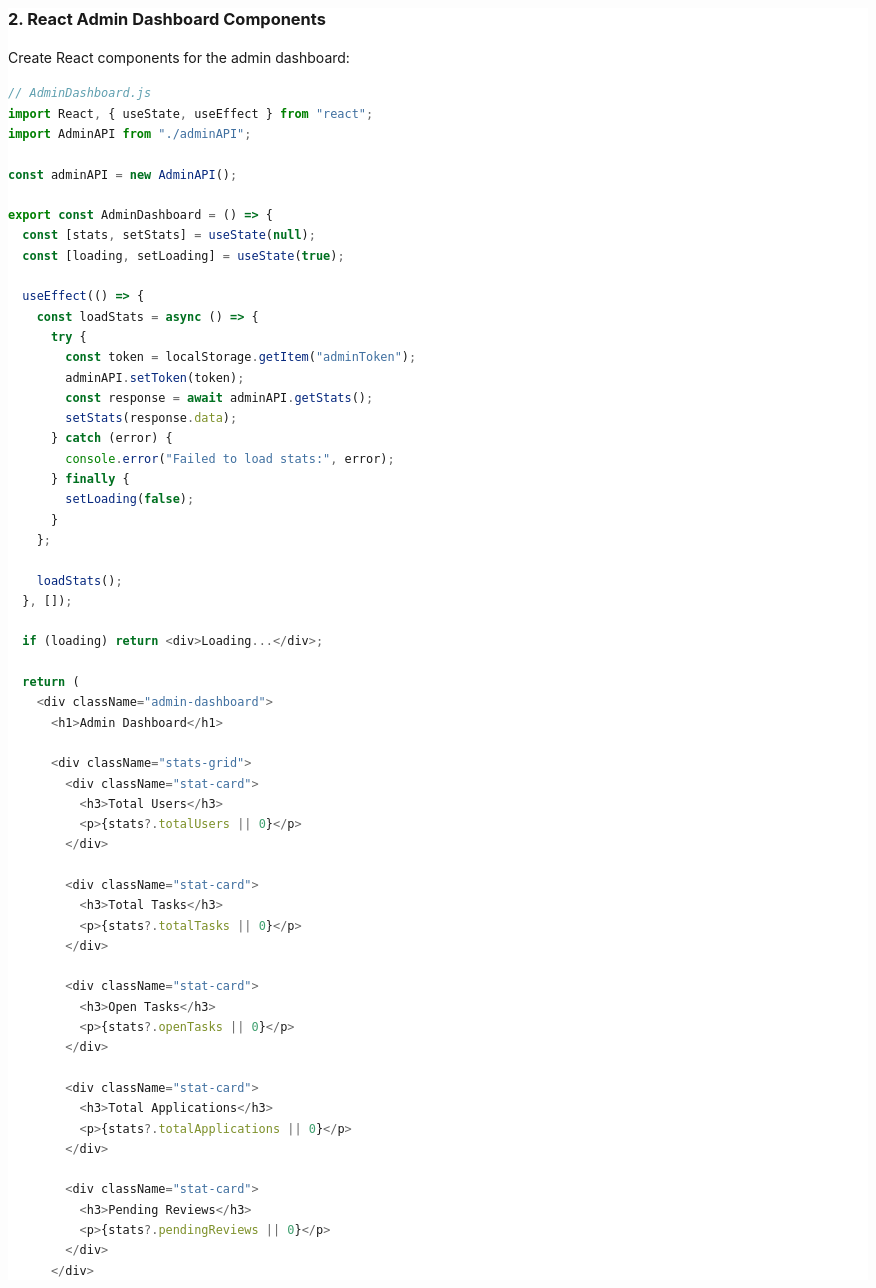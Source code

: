 ### 2. React Admin Dashboard Components

Create React components for the admin dashboard:

```javascript
// AdminDashboard.js
import React, { useState, useEffect } from "react";
import AdminAPI from "./adminAPI";

const adminAPI = new AdminAPI();

export const AdminDashboard = () => {
  const [stats, setStats] = useState(null);
  const [loading, setLoading] = useState(true);

  useEffect(() => {
    const loadStats = async () => {
      try {
        const token = localStorage.getItem("adminToken");
        adminAPI.setToken(token);
        const response = await adminAPI.getStats();
        setStats(response.data);
      } catch (error) {
        console.error("Failed to load stats:", error);
      } finally {
        setLoading(false);
      }
    };

    loadStats();
  }, []);

  if (loading) return <div>Loading...</div>;

  return (
    <div className="admin-dashboard">
      <h1>Admin Dashboard</h1>

      <div className="stats-grid">
        <div className="stat-card">
          <h3>Total Users</h3>
          <p>{stats?.totalUsers || 0}</p>
        </div>

        <div className="stat-card">
          <h3>Total Tasks</h3>
          <p>{stats?.totalTasks || 0}</p>
        </div>

        <div className="stat-card">
          <h3>Open Tasks</h3>
          <p>{stats?.openTasks || 0}</p>
        </div>

        <div className="stat-card">
          <h3>Total Applications</h3>
          <p>{stats?.totalApplications || 0}</p>
        </div>

        <div className="stat-card">
          <h3>Pending Reviews</h3>
          <p>{stats?.pendingReviews || 0}</p>
        </div>
      </div>
```